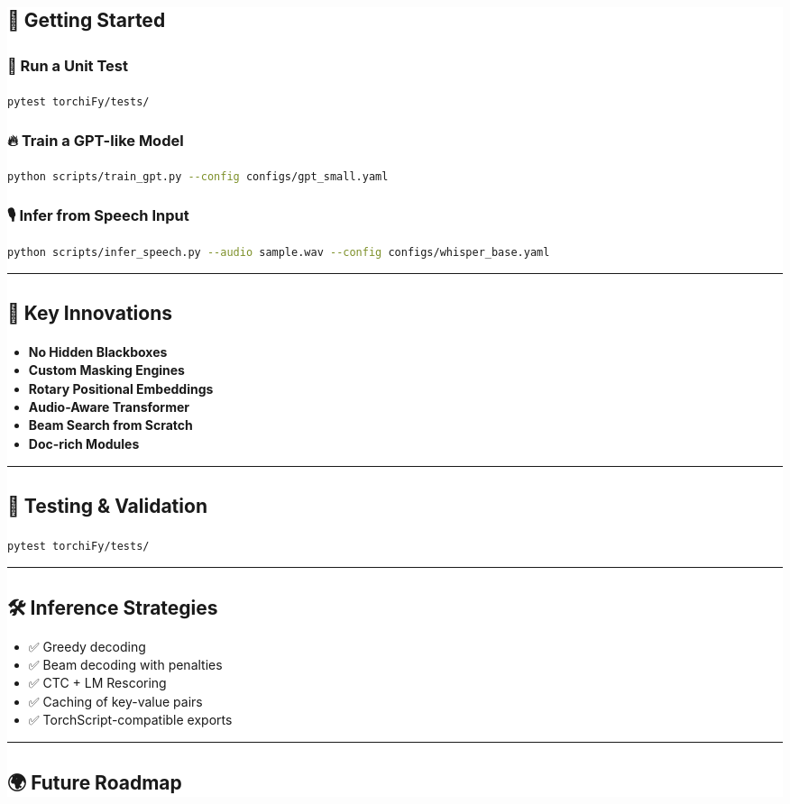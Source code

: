 
## 🚦 Getting Started

### 🧪 Run a Unit Test
```bash
pytest torchiFy/tests/
```

### 🔥 Train a GPT-like Model
```bash
python scripts/train_gpt.py --config configs/gpt_small.yaml
```

### 🎙️ Infer from Speech Input
```bash
python scripts/infer_speech.py --audio sample.wav --config configs/whisper_base.yaml
```

---

## 🧠 Key Innovations

- **No Hidden Blackboxes**
- **Custom Masking Engines**
- **Rotary Positional Embeddings**
- **Audio-Aware Transformer**
- **Beam Search from Scratch**
- **Doc-rich Modules**

---

## 🧪 Testing & Validation

```bash
pytest torchiFy/tests/
```

---

## 🛠️ Inference Strategies

- ✅ Greedy decoding
- ✅ Beam decoding with penalties
- ✅ CTC + LM Rescoring
- ✅ Caching of key-value pairs
- ✅ TorchScript-compatible exports

---

## 🌍 Future Roadmap
